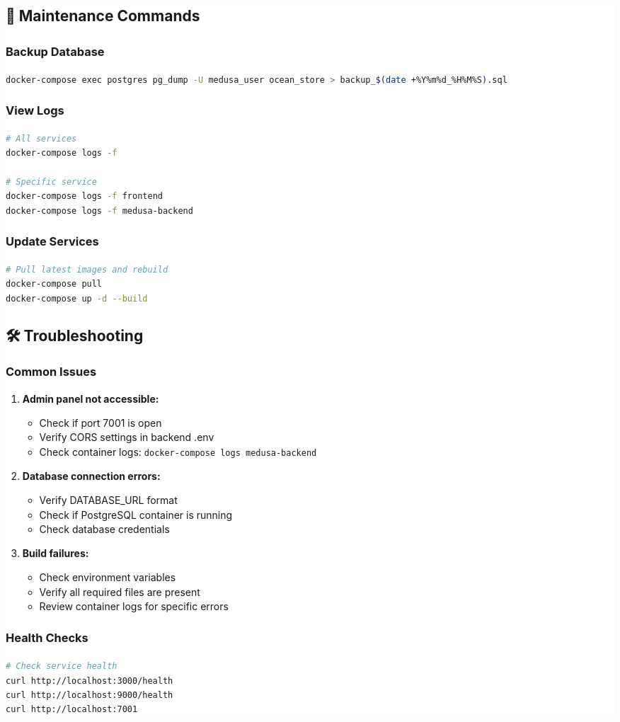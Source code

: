 ## 🔄 Maintenance Commands

### Backup Database

```bash
docker-compose exec postgres pg_dump -U medusa_user ocean_store > backup_$(date +%Y%m%d_%H%M%S).sql
```

### View Logs

```bash
# All services
docker-compose logs -f

# Specific service
docker-compose logs -f frontend
docker-compose logs -f medusa-backend
```

### Update Services

```bash
# Pull latest images and rebuild
docker-compose pull
docker-compose up -d --build
```

## 🛠️ Troubleshooting

### Common Issues

1. **Admin panel not accessible:**
   - Check if port 7001 is open
   - Verify CORS settings in backend .env
   - Check container logs: `docker-compose logs medusa-backend`

2. **Database connection errors:**
   - Verify DATABASE_URL format
   - Check if PostgreSQL container is running
   - Check database credentials

3. **Build failures:**
   - Check environment variables
   - Verify all required files are present
   - Review container logs for specific errors

### Health Checks

```bash
# Check service health
curl http://localhost:3000/health
curl http://localhost:9000/health
curl http://localhost:7001
```
